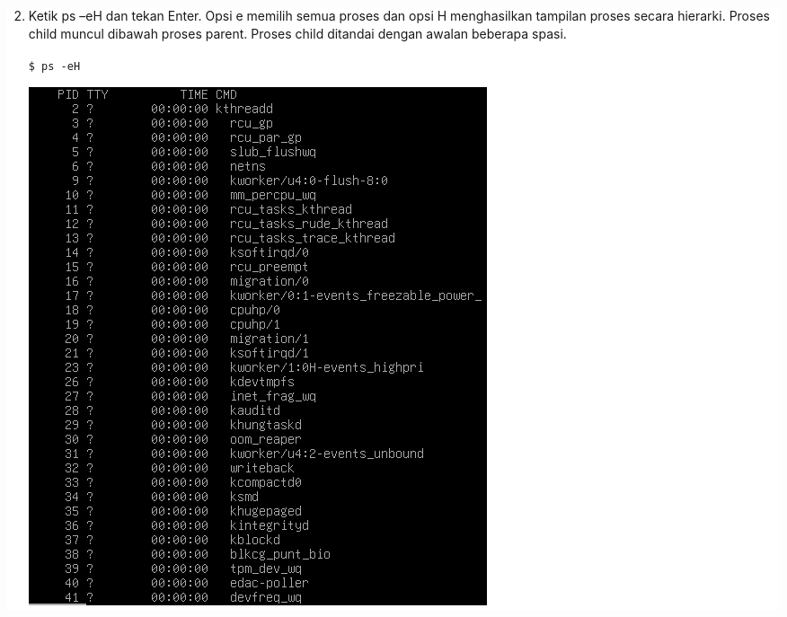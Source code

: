 2.  Ketik ps –eH dan tekan Enter. Opsi e memilih semua proses dan opsi H menghasilkan tampilan proses secara hierarki. Proses child muncul dibawah proses parent. Proses child ditandai dengan awalan beberapa spasi.

    `$ ps -eH`

    ![App Screenshot](./assets/img/p2_1.png)